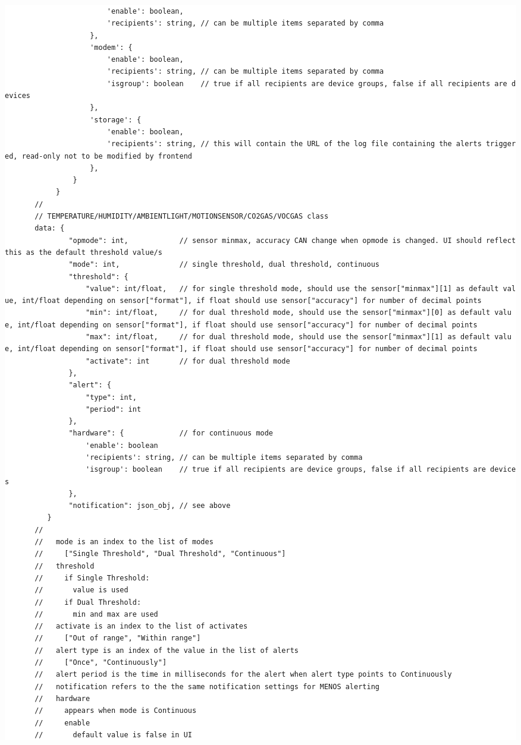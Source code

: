 		                    'enable': boolean,
		                    'recipients': string, // can be multiple items separated by comma
		                },
		                'modem': {
		                    'enable': boolean,
		                    'recipients': string, // can be multiple items separated by comma
		                    'isgroup': boolean    // true if all recipients are device groups, false if all recipients are devices
		                },
		                'storage': {
		                    'enable': boolean,
		                    'recipients': string, // this will contain the URL of the log file containing the alerts triggered, read-only not to be modified by frontend
		                },
		            }
		        }
		   //
		   // TEMPERATURE/HUMIDITY/AMBIENTLIGHT/MOTIONSENSOR/CO2GAS/VOCGAS class
		   data: {
		           "opmode": int,            // sensor minmax, accuracy CAN change when opmode is changed. UI should reflect this as the default threshold value/s
		           "mode": int,              // single threshold, dual threshold, continuous
		           "threshold": {
		               "value": int/float,   // for single threshold mode, should use the sensor["minmax"][1] as default value, int/float depending on sensor["format"], if float should use sensor["accuracy"] for number of decimal points
		               "min": int/float,     // for dual threshold mode, should use the sensor["minmax"][0] as default value, int/float depending on sensor["format"], if float should use sensor["accuracy"] for number of decimal points
		               "max": int/float,     // for dual threshold mode, should use the sensor["minmax"][1] as default value, int/float depending on sensor["format"], if float should use sensor["accuracy"] for number of decimal points
		               "activate": int       // for dual threshold mode
		           }, 
		           "alert": {
		               "type": int, 
		               "period": int
		           }, 
		           "hardware": {             // for continuous mode
		               'enable': boolean
		               'recipients': string, // can be multiple items separated by comma
		               'isgroup': boolean    // true if all recipients are device groups, false if all recipients are devices
		           }, 
		           "notification": json_obj, // see above
		      }
		   //
		   //   mode is an index to the list of modes
		   //     ["Single Threshold", "Dual Threshold", "Continuous"]
		   //   threshold
		   //     if Single Threshold:
		   //       value is used
		   //     if Dual Threshold:
		   //       min and max are used
		   //   activate is an index to the list of activates
		   //     ["Out of range", "Within range"]
		   //   alert type is an index of the value in the list of alerts
		   //     ["Once", "Continuously"]
		   //   alert period is the time in milliseconds for the alert when alert type points to Continuously
		   //   notification refers to the the same notification settings for MENOS alerting
		   //   hardware
		   //     appears when mode is Continuous
		   //     enable
		   //       default value is false in UI